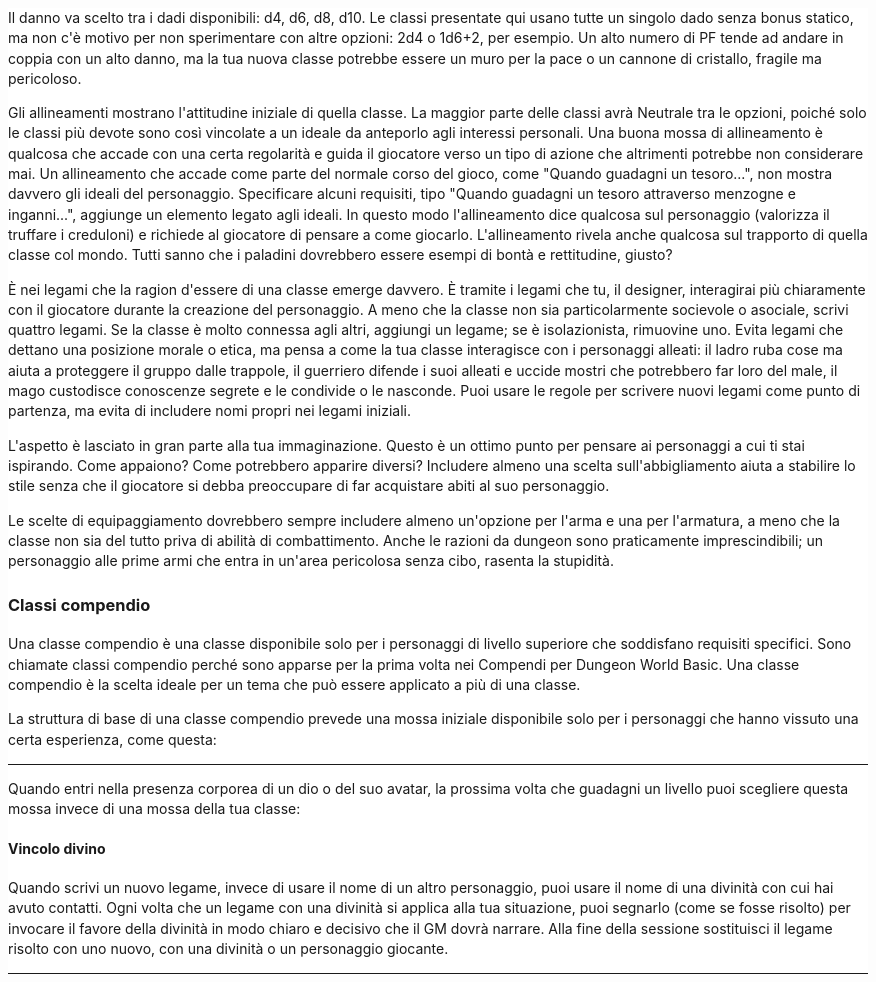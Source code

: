 Il danno va scelto tra i dadi disponibili: d4, d6, d8, d10. Le classi presentate qui usano tutte un singolo dado senza bonus statico, ma non c'è motivo per non sperimentare con altre opzioni: 2d4 o 1d6+2, per esempio. Un alto numero di PF tende ad andare in coppia con un alto danno, ma la tua nuova classe potrebbe essere un muro per la pace o un cannone di cristallo, fragile ma pericoloso.

Gli allineamenti mostrano l'attitudine iniziale di quella classe. La maggior parte delle classi avrà Neutrale tra le opzioni, poiché solo le classi più devote sono così vincolate a un ideale da anteporlo agli interessi personali. Una buona mossa di allineamento è qualcosa che accade con una certa regolarità e guida il giocatore verso un tipo di azione che altrimenti potrebbe non considerare mai. Un allineamento che accade come parte del normale corso del gioco, come "Quando guadagni un tesoro...", non mostra davvero gli ideali del personaggio. Specificare alcuni requisiti, tipo "Quando guadagni un tesoro attraverso menzogne e inganni...", aggiunge un elemento legato agli ideali. In questo modo l'allineamento dice qualcosa sul personaggio (valorizza il truffare i creduloni) e richiede al giocatore di pensare a come giocarlo. L'allineamento rivela anche qualcosa sul trapporto di quella classe col mondo. Tutti sanno che i paladini dovrebbero essere esempi di bontà e rettitudine, giusto?

È nei legami che la ragion d'essere di una classe emerge davvero. È tramite i legami che tu, il designer, interagirai più chiaramente con il giocatore durante la creazione del personaggio. A meno che la classe non sia particolarmente socievole o asociale, scrivi quattro legami. Se la classe è molto connessa agli altri, aggiungi un legame; se è isolazionista, rimuovine uno. Evita legami che dettano una posizione morale o etica, ma pensa a come la tua classe interagisce con i personaggi alleati: il ladro ruba cose ma aiuta a proteggere il gruppo dalle trappole, il guerriero difende i suoi alleati e uccide mostri che potrebbero far loro del male, il mago custodisce conoscenze segrete e le condivide o le nasconde. Puoi usare le regole per scrivere nuovi legami come punto di partenza, ma evita di includere nomi propri nei legami iniziali.

L'aspetto è lasciato in gran parte alla tua immaginazione. Questo è un ottimo punto per pensare ai personaggi a cui ti stai ispirando. Come appaiono? Come potrebbero apparire diversi? Includere almeno una scelta sull'abbigliamento aiuta a stabilire lo stile senza che il giocatore si debba preoccupare di far acquistare abiti al suo personaggio.

Le scelte di equipaggiamento dovrebbero sempre includere almeno un'opzione per l'arma e una per l'armatura, a meno che la classe non sia del tutto priva di abilità di combattimento. Anche le razioni da dungeon sono praticamente imprescindibili; un personaggio alle prime armi che entra in un'area pericolosa senza cibo, rasenta la stupidità.

### Classi compendio

Una classe compendio è una classe disponibile solo per i personaggi di livello superiore che soddisfano requisiti specifici. Sono chiamate classi compendio perché sono apparse per la prima volta nei Compendi per Dungeon World Basic. Una classe compendio è la scelta ideale per un tema che può essere applicato a più di una classe.

La struttura di base di una classe compendio prevede una mossa iniziale disponibile solo per i personaggi che hanno vissuto una certa esperienza, come questa:

---

Quando entri nella presenza corporea di un dio o del suo avatar, la prossima volta che guadagni un livello puoi scegliere questa mossa invece di una mossa della tua classe:

#### Vincolo divino

Quando scrivi un nuovo legame, invece di usare il nome di un altro personaggio, puoi usare il nome di una divinità con cui hai avuto contatti. Ogni volta che un legame con una divinità si applica alla tua situazione, puoi segnarlo (come se fosse risolto) per invocare il favore della divinità in modo chiaro e decisivo che il GM dovrà narrare. Alla fine della sessione sostituisci il legame risolto con uno nuovo, con una divinità o un personaggio giocante.

---